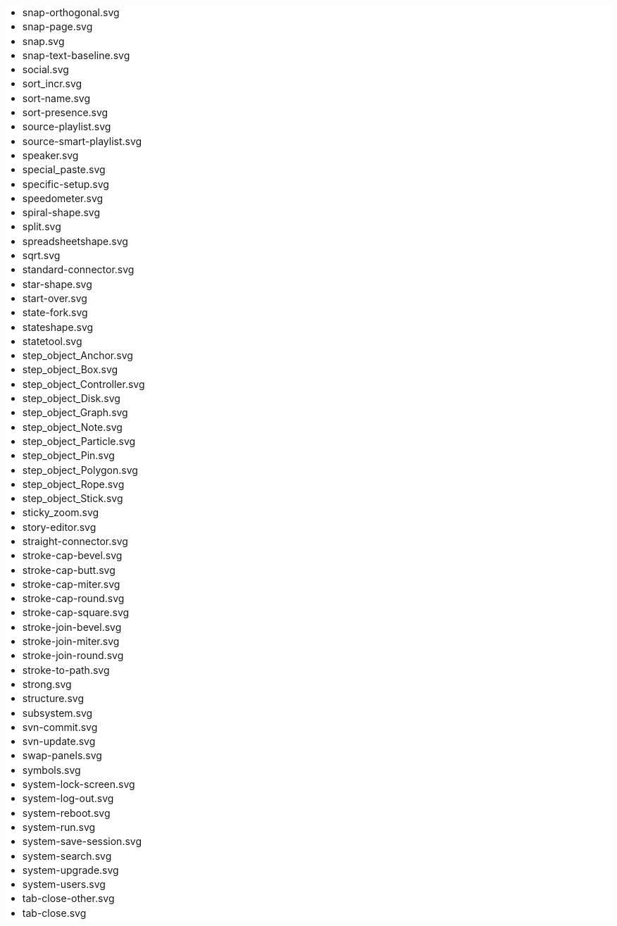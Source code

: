 * snap-orthogonal.svg
* snap-page.svg
* snap.svg
* snap-text-baseline.svg
* social.svg
* sort_incr.svg
* sort-name.svg
* sort-presence.svg
* source-playlist.svg
* source-smart-playlist.svg
* speaker.svg
* special_paste.svg
* specific-setup.svg
* speedometer.svg
* spiral-shape.svg
* split.svg
* spreadsheetshape.svg
* sqrt.svg
* standard-connector.svg
* star-shape.svg
* start-over.svg
* state-fork.svg
* stateshape.svg
* statetool.svg
* step_object_Anchor.svg
* step_object_Box.svg
* step_object_Controller.svg
* step_object_Disk.svg
* step_object_Graph.svg
* step_object_Note.svg
* step_object_Particle.svg
* step_object_Pin.svg
* step_object_Polygon.svg
* step_object_Rope.svg
* step_object_Stick.svg
* sticky_zoom.svg
* story-editor.svg
* straight-connector.svg
* stroke-cap-bevel.svg
* stroke-cap-butt.svg
* stroke-cap-miter.svg
* stroke-cap-round.svg
* stroke-cap-square.svg
* stroke-join-bevel.svg
* stroke-join-miter.svg
* stroke-join-round.svg
* stroke-to-path.svg
* strong.svg
* structure.svg
* subsystem.svg
* svn-commit.svg
* svn-update.svg
* swap-panels.svg
* symbols.svg
* system-lock-screen.svg
* system-log-out.svg
* system-reboot.svg
* system-run.svg
* system-save-session.svg
* system-search.svg
* system-upgrade.svg
* system-users.svg
* tab-close-other.svg
* tab-close.svg